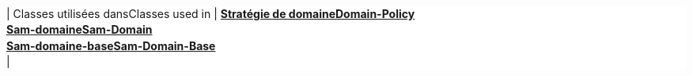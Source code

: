 | <span data-ttu-id="be90d-276">Classes utilisées dans</span><span class="sxs-lookup"><span data-stu-id="be90d-276">Classes used in</span></span>        | [<span data-ttu-id="be90d-277">**Stratégie de domaine**</span><span class="sxs-lookup"><span data-stu-id="be90d-277">**Domain-Policy**</span></span>](c-domainpolicy.md)<br/> [<span data-ttu-id="be90d-278">**Sam-domaine**</span><span class="sxs-lookup"><span data-stu-id="be90d-278">**Sam-Domain**</span></span>](c-samdomain.md)<br/> [<span data-ttu-id="be90d-279">**Sam-domaine-base**</span><span class="sxs-lookup"><span data-stu-id="be90d-279">**Sam-Domain-Base**</span></span>](c-samdomainbase.md)<br/> |



 

 






